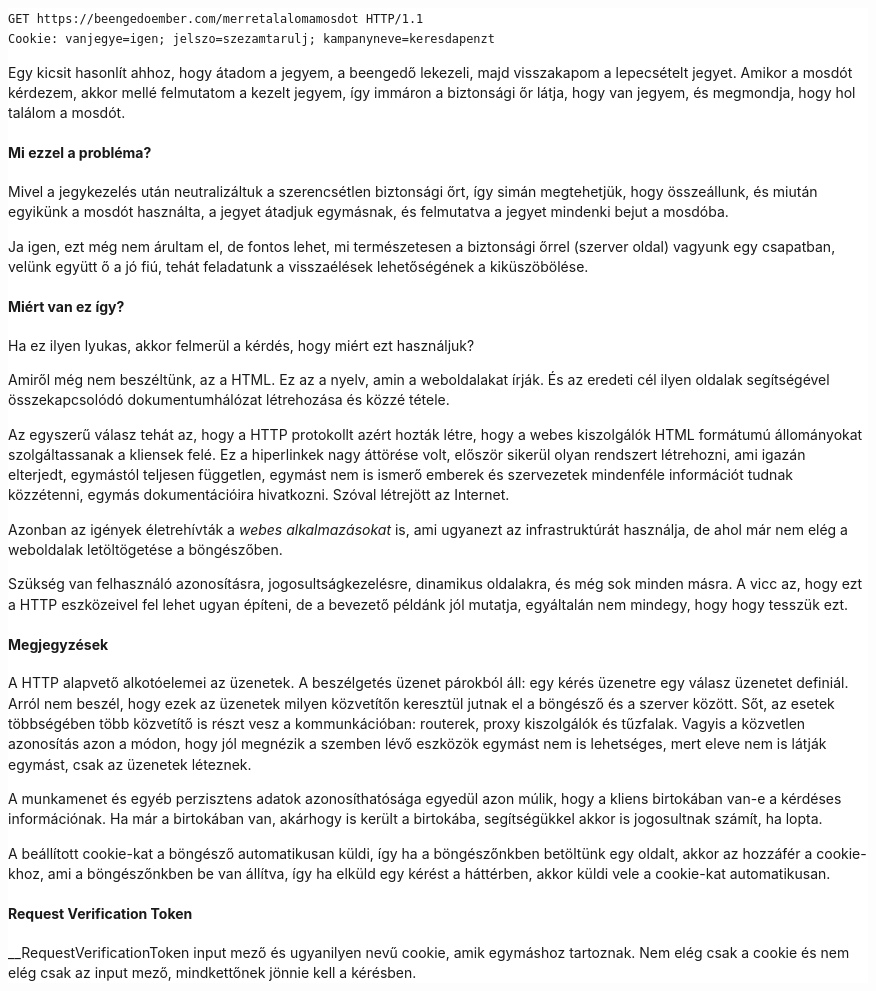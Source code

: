 ```
GET https://beengedoember.com/merretalalomamosdot HTTP/1.1
Cookie: vanjegye=igen; jelszo=szezamtarulj; kampanyneve=keresdapenzt
```

Egy kicsit hasonlít ahhoz, hogy átadom a jegyem, a beengedő lekezeli, majd visszakapom a lepecsételt jegyet. Amikor a mosdót kérdezem, akkor mellé felmutatom a kezelt jegyem, így immáron a biztonsági őr látja, hogy van jegyem, és megmondja, hogy hol találom a mosdót.

#### Mi ezzel a probléma?
Mivel a jegykezelés után neutralizáltuk a szerencsétlen biztonsági őrt, így simán megtehetjük, hogy összeállunk, és miután egyikünk a mosdót használta, a jegyet átadjuk egymásnak, és felmutatva a jegyet mindenki bejut a mosdóba.

Ja igen, ezt még nem árultam el, de fontos lehet, mi természetesen a biztonsági őrrel (szerver oldal) vagyunk egy csapatban, velünk együtt ő a jó fiú, tehát feladatunk a visszaélések lehetőségének a kiküszöbölése.

#### Miért van ez így?
Ha ez ilyen lyukas, akkor felmerül a kérdés, hogy miért ezt használjuk?

Amiről még nem beszéltünk, az a HTML. Ez az a nyelv, amin a weboldalakat írják. És az eredeti cél ilyen oldalak segítségével összekapcsolódó dokumentumhálózat létrehozása és közzé tétele.

Az egyszerű válasz tehát az, hogy a HTTP protokollt azért hozták létre, hogy a webes kiszolgálók HTML formátumú állományokat szolgáltassanak a kliensek felé. Ez a hiperlinkek nagy áttörése volt, először sikerül olyan rendszert létrehozni, ami igazán elterjedt, egymástól teljesen független, egymást nem is ismerő emberek és szervezetek mindenféle információt tudnak közzétenni, egymás dokumentációira hivatkozni. Szóval létrejött az Internet.

Azonban az igények életrehívták a *webes alkalmazásokat* is, ami ugyanezt az infrastruktúrát használja, de ahol már nem elég a weboldalak letöltögetése a böngészőben. 

Szükség van felhasználó azonosításra, jogosultságkezelésre, dinamikus oldalakra, és még sok minden másra. A vicc az, hogy ezt a HTTP eszközeivel fel lehet ugyan építeni, de a bevezető példánk jól mutatja, egyáltalán nem mindegy, hogy hogy tesszük ezt.

#### Megjegyzések
A HTTP alapvető alkotóelemei az üzenetek. A beszélgetés üzenet párokból áll: egy kérés üzenetre egy válasz üzenetet definiál. Arról nem beszél, hogy ezek az üzenetek milyen közvetítőn keresztül jutnak el a böngésző és a szerver között. Sőt, az esetek többségében több közvetítő is részt vesz a kommunkációban: routerek, proxy kiszolgálók és tűzfalak. Vagyis a közvetlen azonosítás azon a módon, hogy jól megnézik a szemben lévő eszközök egymást nem is lehetséges, mert eleve nem is látják egymást, csak az üzenetek léteznek.

A munkamenet és egyéb perzisztens adatok azonosíthatósága egyedül azon múlik, hogy a kliens birtokában van-e a kérdéses információnak. Ha már a birtokában van, akárhogy is került a birtokába, segítségükkel akkor is jogosultnak számít, ha lopta.

A beállított cookie-kat a böngésző automatikusan küldi, így ha a böngészőnkben betöltünk egy oldalt, akkor az hozzáfér a cookie-khoz, ami a böngészőnkben be van állítva, így ha elküld egy kérést a háttérben, akkor küldi vele a cookie-kat automatikusan.

#### Request Verification Token

__RequestVerificationToken input mező és ugyanilyen nevű cookie, amik egymáshoz tartoznak. Nem elég csak a cookie és nem elég csak az input mező, mindkettőnek jönnie kell a kérésben.
